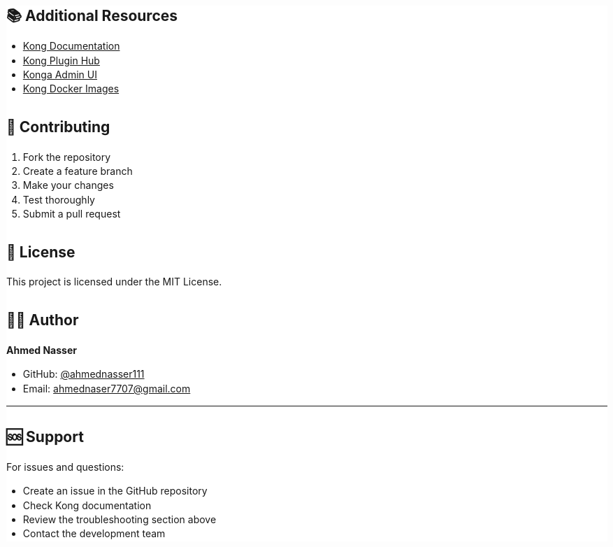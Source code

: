 ## 📚 Additional Resources

- [Kong Documentation](https://docs.konghq.com/)
- [Kong Plugin Hub](https://docs.konghq.com/hub/)
- [Konga Admin UI](https://github.com/pantsel/konga)
- [Kong Docker Images](https://hub.docker.com/_/kong)

## 🤝 Contributing

1. Fork the repository
2. Create a feature branch
3. Make your changes
4. Test thoroughly
5. Submit a pull request

## 📄 License

This project is licensed under the MIT License.

## 👨‍💻 Author

**Ahmed Nasser**

- GitHub: [@ahmednasser111](https://github.com/ahmednasser111)
- Email: ahmednaser7707@gmail.com

---

## 🆘 Support

For issues and questions:

- Create an issue in the GitHub repository
- Check Kong documentation
- Review the troubleshooting section above
- Contact the development team
